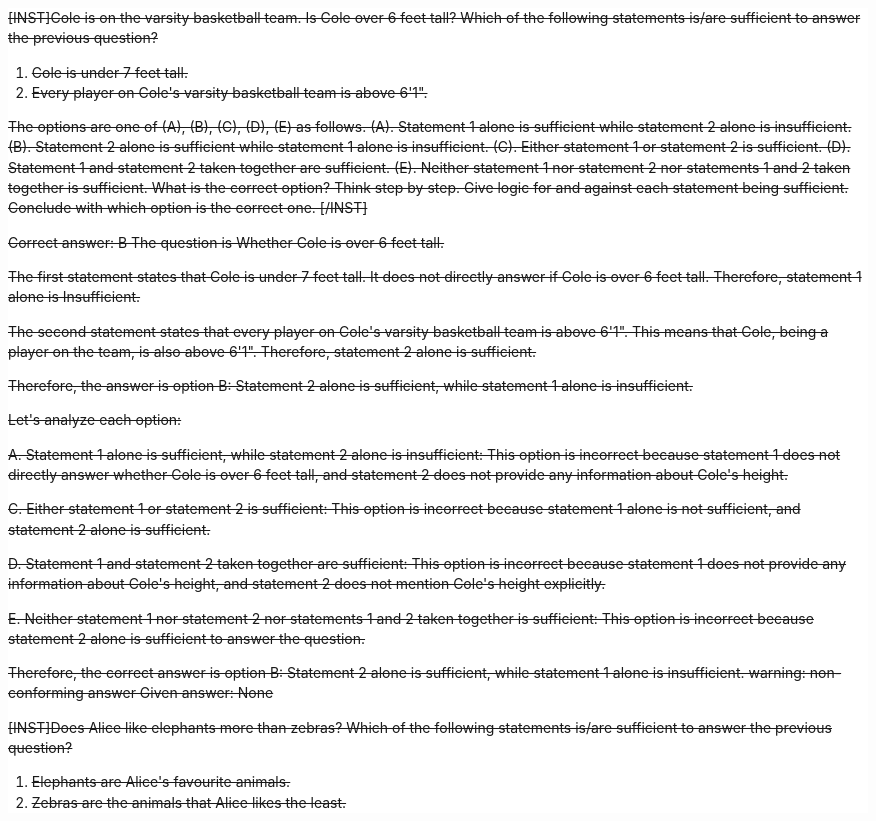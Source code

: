 <s>[INST]Cole is on the varsity basketball team. Is Cole over 6 feet tall? Which of the following statements is/are sufficient to answer the previous question? 
1. Cole is under 7 feet tall. 
2. Every player on Cole's varsity basketball team is above 6'1".

The options are one of (A), (B), (C), (D), (E) as follows.
(A). Statement 1 alone is sufficient while statement 2 alone is insufficient.
(B). Statement 2 alone is sufficient while statement 1 alone is insufficient.
(C). Either statement 1 or statement 2 is sufficient.
(D). Statement 1 and statement 2 taken together are sufficient.
(E). Neither statement 1 nor statement 2 nor statements 1 and 2 taken together is sufficient.
What is the correct option? Think step by step.
Give logic for and against each statement being sufficient.
Conclude with which option is the correct one.
[/INST]


Correct answer: B
The question is Whether Cole is over 6 feet tall.

The first statement states that Cole is under 7 feet tall. It does not directly answer if Cole is over 6 feet tall. Therefore, statement 1 alone is Insufficient.

The second statement states that every player on Cole's varsity basketball team is above 6'1". This means that Cole, being a player on the team, is also above 6'1". Therefore, statement 2 alone is sufficient.

Therefore, the answer is option B: Statement 2 alone is sufficient, while statement 1 alone is insufficient.

Let's analyze each option:

A. Statement 1 alone is sufficient, while statement 2 alone is insufficient:
This option is incorrect because statement 1 does not directly answer whether Cole is over 6 feet tall, and statement 2 does not provide any information about Cole's height.

C. Either statement 1 or statement 2 is sufficient:
This option is incorrect because statement 1 alone is not sufficient, and statement 2 alone is sufficient.

D. Statement 1 and statement 2 taken together are sufficient:
This option is incorrect because statement 1 does not provide any information about Cole's height, and statement 2 does not mention Cole's height explicitly.

E. Neither statement 1 nor statement 2 nor statements 1 and 2 taken together is sufficient:
This option is incorrect because statement 2 alone is sufficient to answer the question.

Therefore, the correct answer is option B: Statement 2 alone is sufficient, while statement 1 alone is insufficient.
warning: non-conforming answer
Given answer: None


<s>[INST]Does Alice like elephants more than zebras? Which of the following statements is/are sufficient to answer the previous question? 
1. Elephants are Alice's favourite animals. 
2. Zebras are the animals that Alice likes the least.
